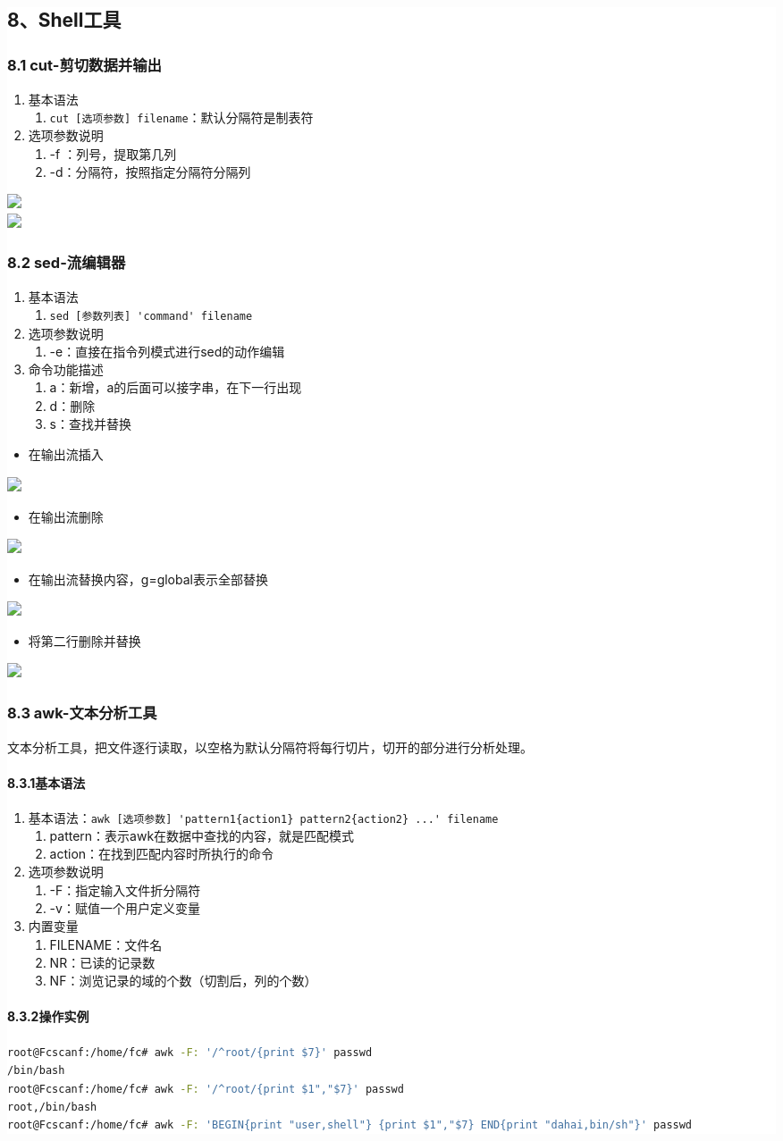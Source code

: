 ## 8、Shell工具
<a name="5Xaos"></a>
### 8.1 cut-剪切数据并输出

1. 基本语法
   1. `cut [选项参数] filename`：默认分隔符是制表符
2. 选项参数说明
   1. -f ：列号，提取第几列
   2. -d：分隔符，按照指定分隔符分隔列

![](https://cdn.nlark.com/yuque/0/2019/png/396745/1564285094442-6b4026fc-2c3b-4c87-bddd-5b3a235fbe52.png#averageHue=%23000000&height=606&id=u83R0&originHeight=1500&originWidth=1288&originalType=binary&ratio=1&rotation=0&showTitle=false&size=0&status=done&style=none&title=&width=520)<br />![](https://cdn.nlark.com/yuque/0/2019/png/396745/1564285094412-d12c4bf5-6f49-4f53-a55a-37d794ed8a96.png#averageHue=%23000000&height=291&id=Ro1gL&originHeight=753&originWidth=1920&originalType=binary&ratio=1&rotation=0&showTitle=false&size=0&status=done&style=none&title=&width=742)
<a name="mDsSN"></a>
### 8.2 sed-流编辑器

1. 基本语法
   1. `sed [参数列表] 'command' filename`
2. 选项参数说明
   1. -e：直接在指令列模式进行sed的动作编辑
3. 命令功能描述
   1. a：新增，a的后面可以接字串，在下一行出现
   2. d：删除
   3. s：查找并替换
- 在输出流插入

![](https://cdn.nlark.com/yuque/0/2019/png/396745/1564285094430-cddc16a7-c7e1-4f50-a26a-e91367691d60.png#averageHue=%23030303&height=292&id=usNEG&originHeight=803&originWidth=1234&originalType=binary&ratio=1&rotation=0&showTitle=false&size=0&status=done&style=none&title=&width=449)

- 在输出流删除

![](https://cdn.nlark.com/yuque/0/2019/png/396745/1564285094421-1a86451f-a5e6-4b82-970f-04c39034fab6.png#averageHue=%23030302&height=277&id=v3OF4&originHeight=729&originWidth=1170&originalType=binary&ratio=1&rotation=0&showTitle=false&size=0&status=done&style=none&title=&width=445)

- 在输出流替换内容，g=global表示全部替换

![](https://cdn.nlark.com/yuque/0/2019/png/396745/1564285094450-e468343b-621b-4c3b-a2b7-222d4e15feb1.png#averageHue=%23040404&height=185&id=EIjGK&originHeight=454&originWidth=1230&originalType=binary&ratio=1&rotation=0&showTitle=false&size=0&status=done&style=none&title=&width=501)

- 将第二行删除并替换

![](https://cdn.nlark.com/yuque/0/2019/png/396745/1564285094484-a72c2e8b-3963-4ee2-804e-83933aefd269.png#averageHue=%23020101&height=135&id=riwAM&originHeight=368&originWidth=1519&originalType=binary&ratio=1&rotation=0&showTitle=false&size=0&status=done&style=none&title=&width=557)
<a name="2A7bo"></a>
### 8.3 awk-文本分析工具
文本分析工具，把文件逐行读取，以空格为默认分隔符将每行切片，切开的部分进行分析处理。
<a name="0nUcp"></a>
#### 8.3.1基本语法

1. 基本语法：`awk [选项参数] 'pattern1{action1} pattern2{action2} ...' filename`
   1. pattern：表示awk在数据中查找的内容，就是匹配模式
   2. action：在找到匹配内容时所执行的命令
2. 选项参数说明
   1. -F：指定输入文件折分隔符
   2. -v：赋值一个用户定义变量
3. 内置变量
   1. FILENAME：文件名
   2. NR：已读的记录数
   3. NF：浏览记录的域的个数（切割后，列的个数）
<a name="8EWCz"></a>
#### 8.3.2操作实例
```bash
root@Fcscanf:/home/fc# awk -F: '/^root/{print $7}' passwd
/bin/bash
root@Fcscanf:/home/fc# awk -F: '/^root/{print $1","$7}' passwd
root,/bin/bash
root@Fcscanf:/home/fc# awk -F: 'BEGIN{print "user,shell"} {print $1","$7} END{print "dahai,bin/sh"}' passwd
```